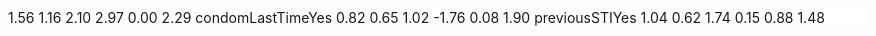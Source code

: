 </td>
<td style="text-align:right;">
1.56
</td>
<td style="text-align:right;">
1.16
</td>
<td style="text-align:right;">
2.10
</td>
<td style="text-align:right;">
2.97
</td>
<td style="text-align:right;">
0.00
</td>
<td style="text-align:right;">
2.29
</td>
</tr>
<tr>
<td style="text-align:left;font-weight: bold;">
condomLastTimeYes
</td>
<td style="text-align:right;">
0.82
</td>
<td style="text-align:right;">
0.65
</td>
<td style="text-align:right;">
1.02
</td>
<td style="text-align:right;">
-1.76
</td>
<td style="text-align:right;">
0.08
</td>
<td style="text-align:right;">
1.90
</td>
</tr>
<tr>
<td style="text-align:left;font-weight: bold;">
previousSTIYes
</td>
<td style="text-align:right;">
1.04
</td>
<td style="text-align:right;">
0.62
</td>
<td style="text-align:right;">
1.74
</td>
<td style="text-align:right;">
0.15
</td>
<td style="text-align:right;">
0.88
</td>
<td style="text-align:right;">
1.48